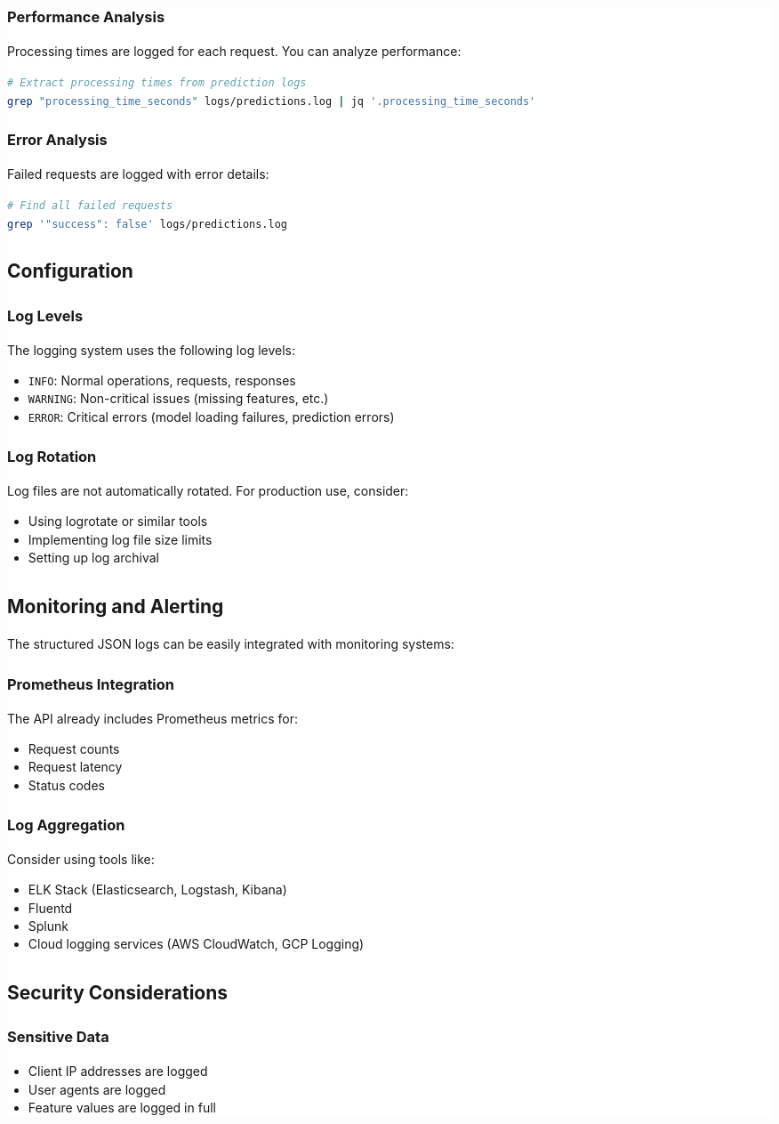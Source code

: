### Performance Analysis
Processing times are logged for each request. You can analyze performance:

```bash
# Extract processing times from prediction logs
grep "processing_time_seconds" logs/predictions.log | jq '.processing_time_seconds'
```

### Error Analysis
Failed requests are logged with error details:

```bash
# Find all failed requests
grep '"success": false' logs/predictions.log
```

## Configuration

### Log Levels
The logging system uses the following log levels:
- `INFO`: Normal operations, requests, responses
- `WARNING`: Non-critical issues (missing features, etc.)
- `ERROR`: Critical errors (model loading failures, prediction errors)

### Log Rotation
Log files are not automatically rotated. For production use, consider:
- Using logrotate or similar tools
- Implementing log file size limits
- Setting up log archival

## Monitoring and Alerting

The structured JSON logs can be easily integrated with monitoring systems:

### Prometheus Integration
The API already includes Prometheus metrics for:
- Request counts
- Request latency
- Status codes

### Log Aggregation
Consider using tools like:
- ELK Stack (Elasticsearch, Logstash, Kibana)
- Fluentd
- Splunk
- Cloud logging services (AWS CloudWatch, GCP Logging)

## Security Considerations

### Sensitive Data
- Client IP addresses are logged
- User agents are logged
- Feature values are logged in full
